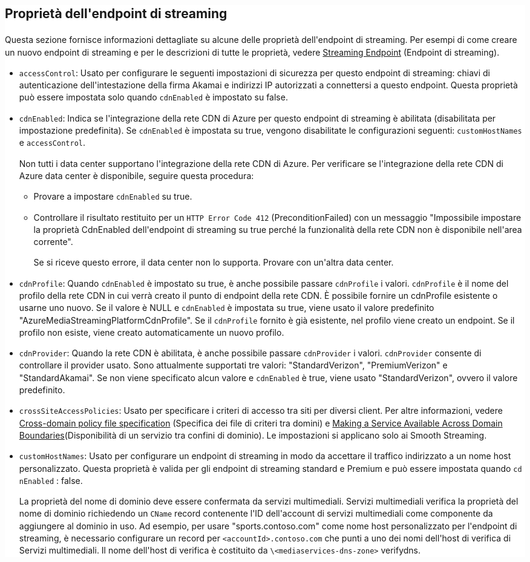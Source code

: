 


## <a name="streaming-endpoint-properties"></a>Proprietà dell'endpoint di streaming

Questa sezione fornisce informazioni dettagliate su alcune delle proprietà dell'endpoint di streaming. Per esempi di come creare un nuovo endpoint di streaming e per le descrizioni di tutte le proprietà, vedere [Streaming Endpoint](/rest/api/media/streamingendpoints/create) (Endpoint di streaming).

- `accessControl`: Usato per configurare le seguenti impostazioni di sicurezza per questo endpoint di streaming: chiavi di autenticazione dell'intestazione della firma Akamai e indirizzi IP autorizzati a connettersi a questo endpoint. Questa proprietà può essere impostata solo quando `cdnEnabled` è impostato su false.

- `cdnEnabled`: Indica se l'integrazione della rete CDN di Azure per questo endpoint di streaming è abilitata (disabilitata per impostazione predefinita). Se `cdnEnabled` è impostata su true, vengono disabilitate le configurazioni seguenti: `customHostNames` e `accessControl`.

    Non tutti i data center supportano l'integrazione della rete CDN di Azure. Per verificare se l'integrazione della rete CDN di Azure data center è disponibile, seguire questa procedura:

  - Provare a impostare `cdnEnabled` su true.
  - Controllare il risultato restituito per un `HTTP Error Code 412` (PreconditionFailed) con un messaggio "Impossibile impostare la proprietà CdnEnabled dell'endpoint di streaming su true perché la funzionalità della rete CDN non è disponibile nell'area corrente".

    Se si riceve questo errore, il data center non lo supporta. Provare con un'altra data center.

- `cdnProfile`: Quando `cdnEnabled` è impostato su true, è anche possibile passare `cdnProfile` i valori. `cdnProfile` è il nome del profilo della rete CDN in cui verrà creato il punto di endpoint della rete CDN. È possibile fornire un cdnProfile esistente o usarne uno nuovo. Se il valore è NULL e `cdnEnabled` è impostata su true, viene usato il valore predefinito "AzureMediaStreamingPlatformCdnProfile". Se il `cdnProfile` fornito è già esistente, nel profilo viene creato un endpoint. Se il profilo non esiste, viene creato automaticamente un nuovo profilo.
- `cdnProvider`: Quando la rete CDN è abilitata, è anche possibile passare `cdnProvider` i valori. `cdnProvider` consente di controllare il provider usato. Sono attualmente supportati tre valori: "StandardVerizon", "PremiumVerizon" e "StandardAkamai". Se non viene specificato alcun valore e `cdnEnabled` è true, viene usato "StandardVerizon", ovvero il valore predefinito.
- `crossSiteAccessPolicies`: Usato per specificare i criteri di accesso tra siti per diversi client. Per altre informazioni, vedere [Cross-domain policy file specification](https://www.adobe.com/devnet/articles/crossdomain_policy_file_spec.html) (Specifica dei file di criteri tra domini) e [Making a Service Available Across Domain Boundaries](/previous-versions/azure/azure-services/gg185950(v=azure.100))(Disponibilità di un servizio tra confini di dominio). Le impostazioni si applicano solo ai Smooth Streaming.
- `customHostNames`: Usato per configurare un endpoint di streaming in modo da accettare il traffico indirizzato a un nome host personalizzato. Questa proprietà è valida per gli endpoint di streaming standard e Premium e può essere impostata quando `cdnEnabled` : false.

    La proprietà del nome di dominio deve essere confermata da servizi multimediali. Servizi multimediali verifica la proprietà del nome di dominio richiedendo un `CName` record contenente l'ID dell'account di servizi multimediali come componente da aggiungere al dominio in uso. Ad esempio, per usare "sports.contoso.com" come nome host personalizzato per l'endpoint di streaming, è necessario configurare un record per `<accountId>.contoso.com` che punti a uno dei nomi dell'host di verifica di Servizi multimediali. Il nome dell'host di verifica è costituito da `\<mediaservices-dns-zone>` verifydns.
